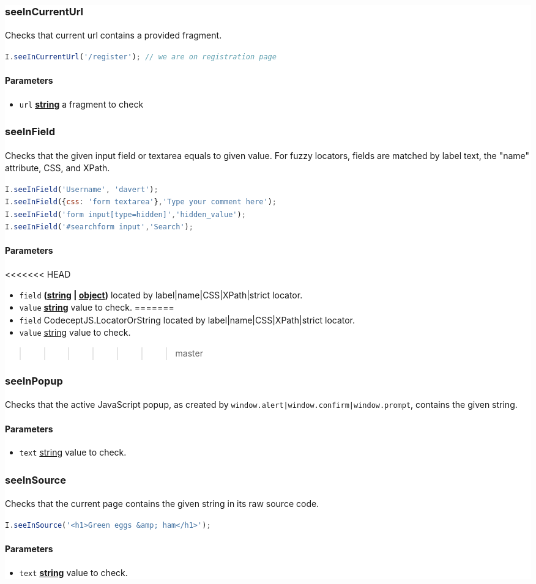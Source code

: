 ### seeInCurrentUrl

Checks that current url contains a provided fragment.

```js
I.seeInCurrentUrl('/register'); // we are on registration page
```

#### Parameters

-   `url` **[string][19]** a fragment to check

### seeInField

Checks that the given input field or textarea equals to given value.
For fuzzy locators, fields are matched by label text, the "name" attribute, CSS, and XPath.

```js
I.seeInField('Username', 'davert');
I.seeInField({css: 'form textarea'},'Type your comment here');
I.seeInField('form input[type=hidden]','hidden_value');
I.seeInField('#searchform input','Search');
```

#### Parameters

<<<<<<< HEAD
-   `field` **([string][19] | [object][20])** located by label|name|CSS|XPath|strict locator.
-   `value` **[string][19]** value to check.
=======
-   `field` CodeceptJS.LocatorOrString located by label|name|CSS|XPath|strict locator.
-   `value` [string][19] value to check.
    

>>>>>>> master

### seeInPopup

Checks that the active JavaScript popup, as created by `window.alert|window.confirm|window.prompt`, contains the
given string.

#### Parameters

-   `text` [string][19] value to check.

### seeInSource

Checks that the current page contains the given string in its raw source code.

```js
I.seeInSource('<h1>Green eggs &amp; ham</h1>');
```

#### Parameters

-   `text` **[string][19]** value to check.


[1]: http://webdriver.io/
[2]: http://codecept.io/quickstart/#prepare-selenium-server
[3]: http://codecept.io/acceptance/#smartwait
[4]: https://github.com/SeleniumHQ/selenium/wiki/DesiredCapabilities
[5]: http://webdriver.io/docs/timeouts.html
[6]: http://webdriver.io/guide/getstarted/configuration.html
[7]: https://seleniumhq.github.io/selenium/docs/api/rb/Selenium/WebDriver/IE/Options.html
[8]: https://aerokube.com/selenoid/latest/
[9]: http://webdriver.io/guide/usage/cloudservices.html
[10]: https://webdriver.io/docs/sauce-service.html
[11]: https://github.com/puneet0191/codeceptjs-saucehelper/
[12]: https://webdriver.io/docs/browserstack-service.html
[13]: https://github.com/PeterNgTr/codeceptjs-bshelper
[14]: https://github.com/testingbot/codeceptjs-tbhelper
[15]: https://webdriver.io/docs/testingbot-service.html
[16]: https://github.com/PeterNgTr/codeceptjs-applitoolshelper
[17]: http://webdriver.io/guide/usage/multiremote.html
[18]: http://jster.net/category/windows-modals-popups
[19]: https://developer.mozilla.org/docs/Web/JavaScript/Reference/Global_Objects/String
[20]: https://developer.mozilla.org/docs/Web/JavaScript/Reference/Global_Objects/Object
[21]: https://webdriver.io/docs/timeouts.html
[22]: https://developer.mozilla.org/docs/Web/JavaScript/Reference/Global_Objects/Number
[23]: https://vuejs.org/v2/api/#Vue-nextTick
[24]: https://developer.mozilla.org/docs/Web/JavaScript/Reference/Statements/function
[25]: http://webdriver.io/api/protocol/execute.html
[26]: https://developer.mozilla.org/docs/Web/JavaScript/Reference/Global_Objects/Promise
[27]: https://developer.mozilla.org/docs/Web/JavaScript/Reference/Global_Objects/undefined
[28]: https://developer.mozilla.org/docs/Web/JavaScript/Reference/Global_Objects/Array
[29]: #fillfield
[30]: #click
[31]: https://developer.mozilla.org/docs/Web/JavaScript/Reference/Global_Objects/Boolean
[32]: https://code.google.com/p/selenium/wiki/JsonWireProtocol#Cookie_JSON_Object